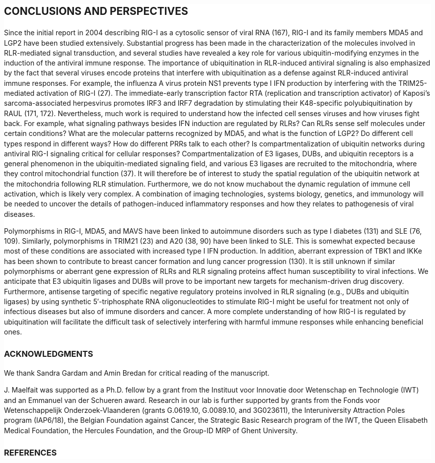 ## CONCLUSIONS AND PERSPECTIVES

Since the initial report in 2004 describing RIG-I as a cytosolic sensor of viral RNA (167), RIG-I and its family members MDA5 and LGP2 have been studied extensively. Substantial progress has been made in the characterization of the molecules involved in RLR-mediated signal transduction, and several studies have revealed a key role for various ubiquitin-modifying enzymes in the induction of the antiviral immune response. The importance of ubiquitination in RLR-induced antiviral signaling is also emphasized by the fact that several viruses encode proteins that interfere with ubiquitination as a defense against RLR-induced antiviral immune responses. For example, the influenza A virus protein NS1 prevents type I IFN production by interfering with the TRIM25-mediated activation of RIG-I (27). The immediate-early transcription factor RTA (replication and transcription activator) of Kaposi’s sarcoma-associated herpesvirus promotes IRF3 and IRF7 degradation by stimulating their K48-specific polyubiquitination by RAUL (171, 172). Nevertheless, much work is required to understand how the infected cell senses viruses and how viruses fight back. For example, what signaling pathways besides IFN induction are regulated by RLRs? Can RLRs sense self molecules under certain conditions? What are the molecular patterns recognized by MDA5, and what is the function of LGP2? Do different cell types respond in different ways? How do different PRRs talk to each other? Is compartmentalization of ubiquitin networks during antiviral RIG-I signaling critical for cellular responses? Compartmentalization of E3 ligases, DUBs, and ubiquitin receptors is a general phenomenon in the ubiquitin-mediated signaling field, and various E3 ligases are recruited to the mitochondria, where they control mitochondrial function (37). It will therefore be of interest to study the spatial regulation of the ubiquitin network at the mitochondria following RLR stimulation. Furthermore, we do not know muchabout the dynamic regulation of immune cell activation, which is likely very complex. A combination of imaging technologies, systems biology, genetics, and immunology will be needed to uncover the details of pathogen-induced inflammatory responses and how they relates to pathogenesis of viral diseases.

Polymorphisms in RIG-I, MDA5, and MAVS have been linked to autoimmune disorders such as type I diabetes (131) and SLE (76, 109). Similarly, polymorphisms in TRIM21 (23) and A20 (38, 90) have been linked to SLE. This is somewhat expected because most of these conditions are associated with increased type I IFN production. In addition, aberrant expression of TBK1 and IKKe has been shown to contribute to breast cancer formation and lung cancer progression (130). It is still unknown if similar polymorphisms or aberrant gene expression of RLRs and RLR signaling proteins affect human susceptibility to viral infections. We anticipate that E3 ubiquitin ligases and DUBs will prove to be important new targets for mechanism-driven drug discovery. Furthermore, antisense targeting of specific negative regulatory proteins involved in RLR signaling (e.g., DUBs and ubiquitin ligases) by using synthetic 5′-triphosphate RNA oligonucleotides to stimulate RIG-I might be useful for treatment not only of infectious diseases but also of immune disorders and cancer. A more complete understanding of how RIG-I is regulated by ubiquitination will facilitate the difficult task of selectively interfering with harmful immune responses while enhancing beneficial ones.

### ACKNOWLEDGMENTS

We thank Sandra Gardam and Amin Bredan for critical reading of the manuscript.

J. Maelfait was supported as a Ph.D. fellow by a grant from the Instituut voor Innovatie door Wetenschap en Technologie (IWT) and an Emmanuel van der Schueren award. Research in our lab is further supported by grants from the Fonds voor Wetenschappelijk Onderzoek-Vlaanderen (grants G.0619.10, G.0089.10, and 3G023611), the Interuniversity Attraction Poles program (IAP6/18), the Belgian Foundation against Cancer, the Strategic Basic Research program of the IWT, the Queen Elisabeth Medical Foundation, the Hercules Foundation, and the Group-ID MRP of Ghent University.

### REFERENCES
